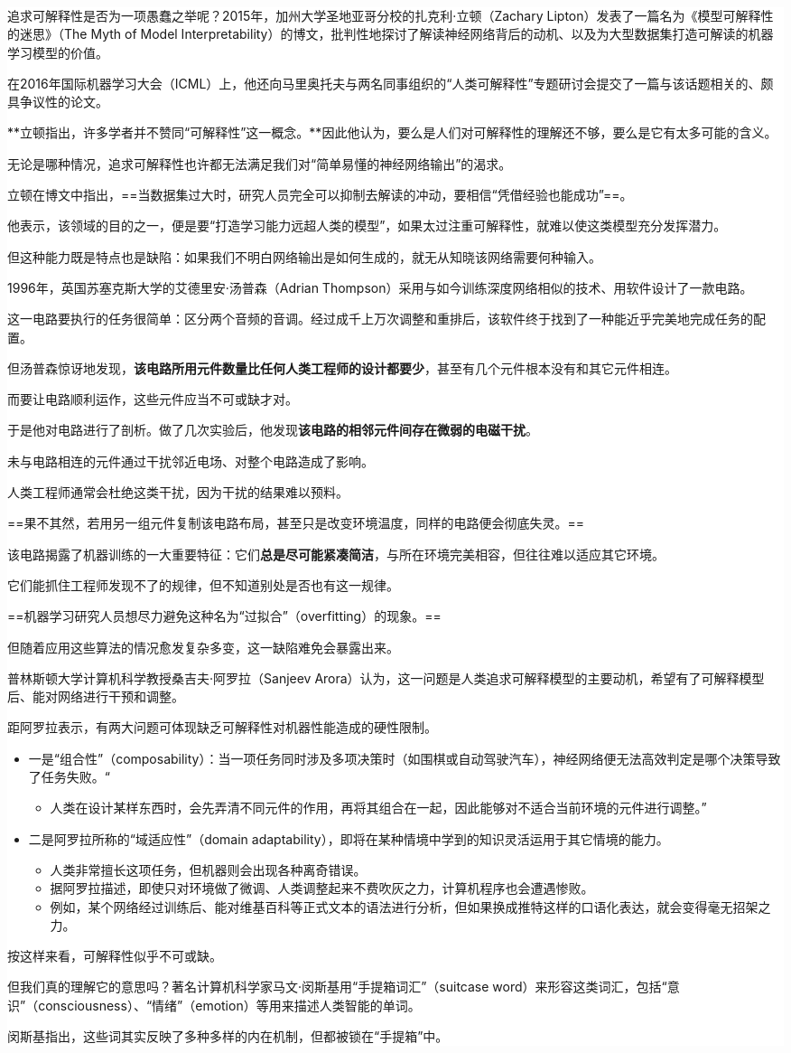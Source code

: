 追求可解释性是否为一项愚蠢之举呢？2015年，加州大学圣地亚哥分校的扎克利·立顿（Zachary Lipton）发表了一篇名为《模型可解释性的迷思》（The Myth of Model Interpretability）的博文，批判性地探讨了解读神经网络背后的动机、以及为大型数据集打造可解读的机器学习模型的价值。

在2016年国际机器学习大会（ICML）上，他还向马里奥托夫与两名同事组织的“人类可解释性”专题研讨会提交了一篇与该话题相关的、颇具争议性的论文。

**立顿指出，许多学者并不赞同“可解释性”这一概念。**因此他认为，要么是人们对可解释性的理解还不够，要么是它有太多可能的含义。

无论是哪种情况，追求可解释性也许都无法满足我们对“简单易懂的神经网络输出”的渴求。

立顿在博文中指出，==当数据集过大时，研究人员完全可以抑制去解读的冲动，要相信“凭借经验也能成功”==。

他表示，该领域的目的之一，便是要“打造学习能力远超人类的模型”，如果太过注重可解释性，就难以使这类模型充分发挥潜力。



但这种能力既是特点也是缺陷：如果我们不明白网络输出是如何生成的，就无从知晓该网络需要何种输入。

1996年，英国苏塞克斯大学的艾德里安·汤普森（Adrian Thompson）采用与如今训练深度网络相似的技术、用软件设计了一款电路。

这一电路要执行的任务很简单：区分两个音频的音调。经过成千上万次调整和重排后，该软件终于找到了一种能近乎完美地完成任务的配置。

但汤普森惊讶地发现，**该电路所用元件数量比任何人类工程师的设计都要少**，甚至有几个元件根本没有和其它元件相连。

而要让电路顺利运作，这些元件应当不可或缺才对。



于是他对电路进行了剖析。做了几次实验后，他发现**该电路的相邻元件间存在微弱的电磁干扰**。

未与电路相连的元件通过干扰邻近电场、对整个电路造成了影响。

人类工程师通常会杜绝这类干扰，因为干扰的结果难以预料。

==果不其然，若用另一组元件复制该电路布局，甚至只是改变环境温度，同样的电路便会彻底失灵。==



该电路揭露了机器训练的一大重要特征：它们**总是尽可能紧凑简洁**，与所在环境完美相容，但往往难以适应其它环境。

它们能抓住工程师发现不了的规律，但不知道别处是否也有这一规律。

==机器学习研究人员想尽力避免这种名为“过拟合”（overfitting）的现象。==

但随着应用这些算法的情况愈发复杂多变，这一缺陷难免会暴露出来。



普林斯顿大学计算机科学教授桑吉夫·阿罗拉（Sanjeev Arora）认为，这一问题是人类追求可解释模型的主要动机，希望有了可解释模型后、能对网络进行干预和调整。

距阿罗拉表示，有两大问题可体现缺乏可解释性对机器性能造成的硬性限制。

- 一是“组合性”（composability）：当一项任务同时涉及多项决策时（如围棋或自动驾驶汽车），神经网络便无法高效判定是哪个决策导致了任务失败。“
  - 人类在设计某样东西时，会先弄清不同元件的作用，再将其组合在一起，因此能够对不适合当前环境的元件进行调整。”

- 二是阿罗拉所称的“域适应性”（domain adaptability），即将在某种情境中学到的知识灵活运用于其它情境的能力。
  - 人类非常擅长这项任务，但机器则会出现各种离奇错误。
  - 据阿罗拉描述，即使只对环境做了微调、人类调整起来不费吹灰之力，计算机程序也会遭遇惨败。
  - 例如，某个网络经过训练后、能对维基百科等正式文本的语法进行分析，但如果换成推特这样的口语化表达，就会变得毫无招架之力。



按这样来看，可解释性似乎不可或缺。

但我们真的理解它的意思吗？著名计算机科学家马文·闵斯基用“手提箱词汇”（suitcase word）来形容这类词汇，包括“意识”（consciousness）、“情绪”（emotion）等用来描述人类智能的单词。

闵斯基指出，这些词其实反映了多种多样的内在机制，但都被锁在“手提箱”中。
